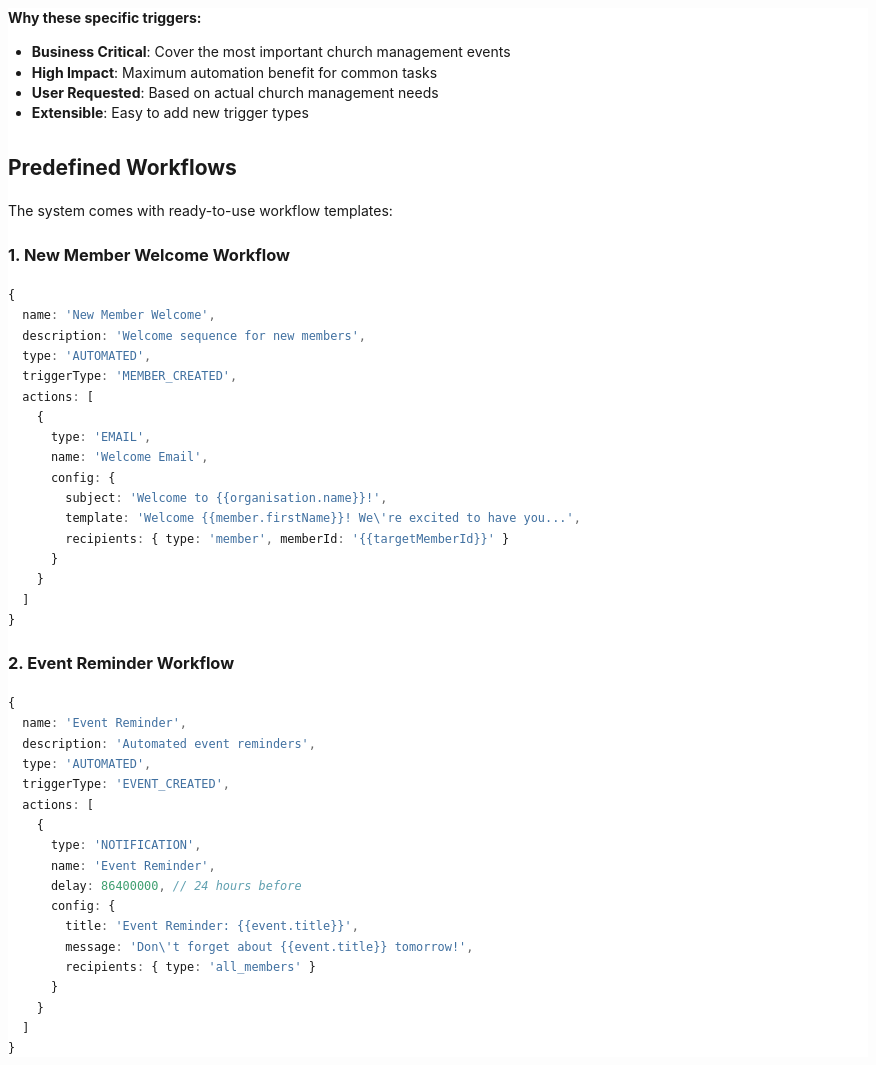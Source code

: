 **Why these specific triggers:**
- **Business Critical**: Cover the most important church management events
- **High Impact**: Maximum automation benefit for common tasks
- **User Requested**: Based on actual church management needs
- **Extensible**: Easy to add new trigger types

## Predefined Workflows

The system comes with ready-to-use workflow templates:

### 1. New Member Welcome Workflow
```typescript
{
  name: 'New Member Welcome',
  description: 'Welcome sequence for new members',
  type: 'AUTOMATED',
  triggerType: 'MEMBER_CREATED',
  actions: [
    {
      type: 'EMAIL',
      name: 'Welcome Email',
      config: {
        subject: 'Welcome to {{organisation.name}}!',
        template: 'Welcome {{member.firstName}}! We\'re excited to have you...',
        recipients: { type: 'member', memberId: '{{targetMemberId}}' }
      }
    }
  ]
}
```

### 2. Event Reminder Workflow
```typescript
{
  name: 'Event Reminder',
  description: 'Automated event reminders',
  type: 'AUTOMATED',
  triggerType: 'EVENT_CREATED',
  actions: [
    {
      type: 'NOTIFICATION',
      name: 'Event Reminder',
      delay: 86400000, // 24 hours before
      config: {
        title: 'Event Reminder: {{event.title}}',
        message: 'Don\'t forget about {{event.title}} tomorrow!',
        recipients: { type: 'all_members' }
      }
    }
  ]
}
```
